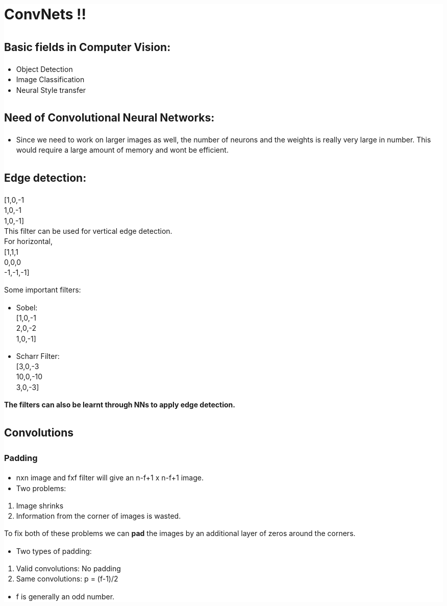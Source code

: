# ConvNets !!

## Basic fields in Computer Vision:
* Object Detection
* Image Classification
* Neural Style transfer

## Need of Convolutional Neural Networks:
* Since we need to work on larger images as well, the number of neurons and the weights is really very large in number. This would require a large amount of memory and wont be efficient.

## Edge detection:
[1,0,-1  
 1,0,-1  
 1,0,-1]  
This filter can be used for vertical edge detection.  
For horizontal,  
 [1,1,1  
  0,0,0  
  -1,-1,-1]  

   
Some important filters:  
* Sobel:  
[1,0,-1  
 2,0,-2  
 1,0,-1]  

* Scharr Filter:  
[3,0,-3  
 10,0,-10  
 3,0,-3]   

**The filters can also be learnt through NNs to apply edge detection.**

## Convolutions
### Padding
* nxn image and fxf filter will give an n-f+1 x n-f+1 image.
* Two problems:  
1. Image shrinks
2. Information from the corner of images is wasted.  
  
To fix both of these problems we can **pad** the images by an additional layer of zeros around the corners.  
* Two types of padding:  
1. Valid convolutions: No padding
2. Same convolutions: p = (f-1)/2

* f is generally an odd number.
